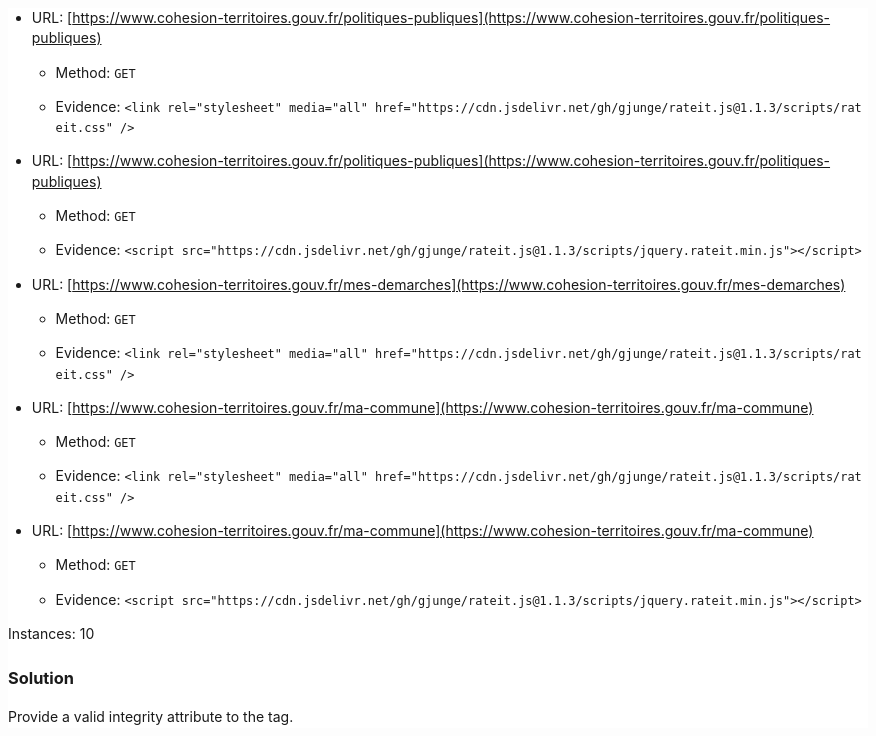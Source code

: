   
  
  
* URL: [https://www.cohesion-territoires.gouv.fr/politiques-publiques](https://www.cohesion-territoires.gouv.fr/politiques-publiques)
  
  
  * Method: `GET`
  
  
  * Evidence: `<link rel="stylesheet" media="all" href="https://cdn.jsdelivr.net/gh/gjunge/rateit.js@1.1.3/scripts/rateit.css" />`
  
  
  
  
* URL: [https://www.cohesion-territoires.gouv.fr/politiques-publiques](https://www.cohesion-territoires.gouv.fr/politiques-publiques)
  
  
  * Method: `GET`
  
  
  * Evidence: `<script src="https://cdn.jsdelivr.net/gh/gjunge/rateit.js@1.1.3/scripts/jquery.rateit.min.js"></script>`
  
  
  
  
* URL: [https://www.cohesion-territoires.gouv.fr/mes-demarches](https://www.cohesion-territoires.gouv.fr/mes-demarches)
  
  
  * Method: `GET`
  
  
  * Evidence: `<link rel="stylesheet" media="all" href="https://cdn.jsdelivr.net/gh/gjunge/rateit.js@1.1.3/scripts/rateit.css" />`
  
  
  
  
* URL: [https://www.cohesion-territoires.gouv.fr/ma-commune](https://www.cohesion-territoires.gouv.fr/ma-commune)
  
  
  * Method: `GET`
  
  
  * Evidence: `<link rel="stylesheet" media="all" href="https://cdn.jsdelivr.net/gh/gjunge/rateit.js@1.1.3/scripts/rateit.css" />`
  
  
  
  
* URL: [https://www.cohesion-territoires.gouv.fr/ma-commune](https://www.cohesion-territoires.gouv.fr/ma-commune)
  
  
  * Method: `GET`
  
  
  * Evidence: `<script src="https://cdn.jsdelivr.net/gh/gjunge/rateit.js@1.1.3/scripts/jquery.rateit.min.js"></script>`
  
  
  
  
Instances: 10
  
### Solution
<p>Provide a valid integrity attribute to the tag.</p>
  